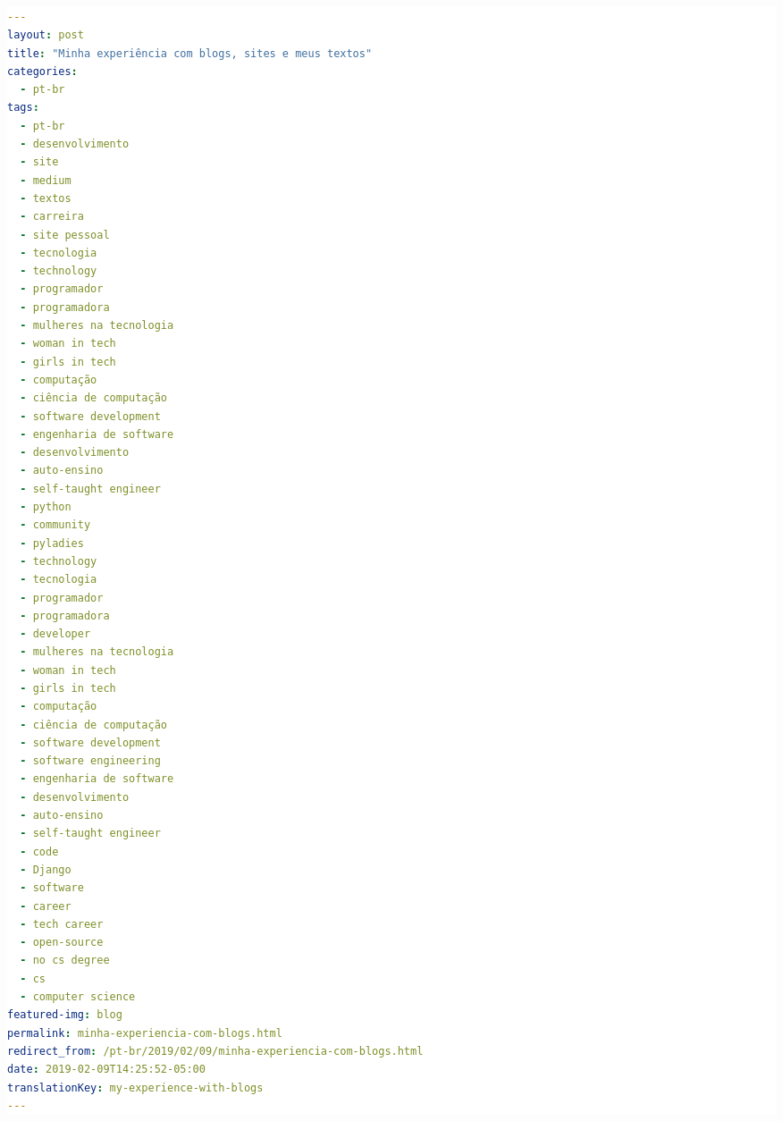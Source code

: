 ```yaml
---
layout: post
title: "Minha experiência com blogs, sites e meus textos"
categories:
  - pt-br 
tags:
  - pt-br
  - desenvolvimento 
  - site
  - medium
  - textos
  - carreira
  - site pessoal
  - tecnologia
  - technology
  - programador
  - programadora
  - mulheres na tecnologia
  - woman in tech
  - girls in tech
  - computação
  - ciência de computação
  - software development
  - engenharia de software
  - desenvolvimento
  - auto-ensino
  - self-taught engineer
  - python
  - community 
  - pyladies
  - technology
  - tecnologia
  - programador
  - programadora
  - developer
  - mulheres na tecnologia
  - woman in tech
  - girls in tech
  - computação
  - ciência de computação
  - software development
  - software engineering
  - engenharia de software
  - desenvolvimento
  - auto-ensino
  - self-taught engineer
  - code
  - Django
  - software
  - career
  - tech career
  - open-source
  - no cs degree
  - cs
  - computer science
featured-img: blog
permalink: minha-experiencia-com-blogs.html
redirect_from: /pt-br/2019/02/09/minha-experiencia-com-blogs.html
date: 2019-02-09T14:25:52-05:00
translationKey: my-experience-with-blogs
---
```
